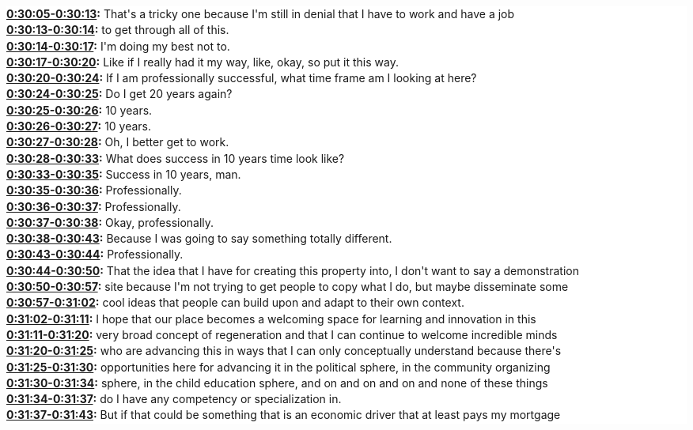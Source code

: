 **[0:30:05-0:30:13](https://regenerativeskills.com/ask-me-anything-students-from-the-regen-design-course-interview-me/#t=0:30:05):**  That's a tricky one because I'm still in denial that I have to work and have a job  
**[0:30:13-0:30:14](https://regenerativeskills.com/ask-me-anything-students-from-the-regen-design-course-interview-me/#t=0:30:13):**  to get through all of this.  
**[0:30:14-0:30:17](https://regenerativeskills.com/ask-me-anything-students-from-the-regen-design-course-interview-me/#t=0:30:14):**  I'm doing my best not to.  
**[0:30:17-0:30:20](https://regenerativeskills.com/ask-me-anything-students-from-the-regen-design-course-interview-me/#t=0:30:17):**  Like if I really had it my way, like, okay, so put it this way.  
**[0:30:20-0:30:24](https://regenerativeskills.com/ask-me-anything-students-from-the-regen-design-course-interview-me/#t=0:30:20):**  If I am professionally successful, what time frame am I looking at here?  
**[0:30:24-0:30:25](https://regenerativeskills.com/ask-me-anything-students-from-the-regen-design-course-interview-me/#t=0:30:24):**  Do I get 20 years again?  
**[0:30:25-0:30:26](https://regenerativeskills.com/ask-me-anything-students-from-the-regen-design-course-interview-me/#t=0:30:25):**  10 years.  
**[0:30:26-0:30:27](https://regenerativeskills.com/ask-me-anything-students-from-the-regen-design-course-interview-me/#t=0:30:26):**  10 years.  
**[0:30:27-0:30:28](https://regenerativeskills.com/ask-me-anything-students-from-the-regen-design-course-interview-me/#t=0:30:27):**  Oh, I better get to work.  
**[0:30:28-0:30:33](https://regenerativeskills.com/ask-me-anything-students-from-the-regen-design-course-interview-me/#t=0:30:28):**  What does success in 10 years time look like?  
**[0:30:33-0:30:35](https://regenerativeskills.com/ask-me-anything-students-from-the-regen-design-course-interview-me/#t=0:30:33):**  Success in 10 years, man.  
**[0:30:35-0:30:36](https://regenerativeskills.com/ask-me-anything-students-from-the-regen-design-course-interview-me/#t=0:30:35):**  Professionally.  
**[0:30:36-0:30:37](https://regenerativeskills.com/ask-me-anything-students-from-the-regen-design-course-interview-me/#t=0:30:36):**  Professionally.  
**[0:30:37-0:30:38](https://regenerativeskills.com/ask-me-anything-students-from-the-regen-design-course-interview-me/#t=0:30:37):**  Okay, professionally.  
**[0:30:38-0:30:43](https://regenerativeskills.com/ask-me-anything-students-from-the-regen-design-course-interview-me/#t=0:30:38):**  Because I was going to say something totally different.  
**[0:30:43-0:30:44](https://regenerativeskills.com/ask-me-anything-students-from-the-regen-design-course-interview-me/#t=0:30:43):**  Professionally.  
**[0:30:44-0:30:50](https://regenerativeskills.com/ask-me-anything-students-from-the-regen-design-course-interview-me/#t=0:30:44):**  That the idea that I have for creating this property into, I don't want to say a demonstration  
**[0:30:50-0:30:57](https://regenerativeskills.com/ask-me-anything-students-from-the-regen-design-course-interview-me/#t=0:30:50):**  site because I'm not trying to get people to copy what I do, but maybe disseminate some  
**[0:30:57-0:31:02](https://regenerativeskills.com/ask-me-anything-students-from-the-regen-design-course-interview-me/#t=0:30:57):**  cool ideas that people can build upon and adapt to their own context.  
**[0:31:02-0:31:11](https://regenerativeskills.com/ask-me-anything-students-from-the-regen-design-course-interview-me/#t=0:31:02):**  I hope that our place becomes a welcoming space for learning and innovation in this  
**[0:31:11-0:31:20](https://regenerativeskills.com/ask-me-anything-students-from-the-regen-design-course-interview-me/#t=0:31:11):**  very broad concept of regeneration and that I can continue to welcome incredible minds  
**[0:31:20-0:31:25](https://regenerativeskills.com/ask-me-anything-students-from-the-regen-design-course-interview-me/#t=0:31:20):**  who are advancing this in ways that I can only conceptually understand because there's  
**[0:31:25-0:31:30](https://regenerativeskills.com/ask-me-anything-students-from-the-regen-design-course-interview-me/#t=0:31:25):**  opportunities here for advancing it in the political sphere, in the community organizing  
**[0:31:30-0:31:34](https://regenerativeskills.com/ask-me-anything-students-from-the-regen-design-course-interview-me/#t=0:31:30):**  sphere, in the child education sphere, and on and on and on and none of these things  
**[0:31:34-0:31:37](https://regenerativeskills.com/ask-me-anything-students-from-the-regen-design-course-interview-me/#t=0:31:34):**  do I have any competency or specialization in.  
**[0:31:37-0:31:43](https://regenerativeskills.com/ask-me-anything-students-from-the-regen-design-course-interview-me/#t=0:31:37):**  But if that could be something that is an economic driver that at least pays my mortgage  